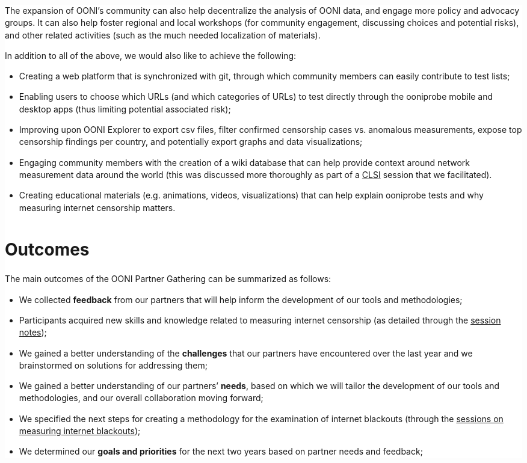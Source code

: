 The expansion of OONI’s community can also help decentralize the
analysis of OONI data, and engage more policy and advocacy groups. It
can also help foster regional and local workshops (for community
engagement, discussing choices and potential risks), and other related
activities (such as the much needed localization of materials).

In addition to all of the above, we would also like to achieve the
following:

* Creating a web platform that is synchronized with git, through which
  community members can easily contribute to test lists;

* Enabling users to choose which URLs (and which categories of URLs)
  to test directly through the ooniprobe mobile and desktop apps
  (thus limiting potential associated risk);

* Improving upon OONI Explorer to export csv files, filter confirmed
  censorship cases vs. anomalous measurements, expose top censorship
  findings per country, and potentially export graphs and data
  visualizations;

* Engaging community members with the creation of a wiki database that
  can help provide context around network measurement data around
  the world (this was discussed more thoroughly as part of a [CLSI](https://citizenlab.ca/summerinstitute/2017.html)
  session that we facilitated).

* Creating educational materials (e.g. animations,
  videos, visualizations) that can help explain ooniprobe tests and
  why measuring internet censorship matters.

# Outcomes

The main outcomes of the OONI Partner Gathering can be summarized as
follows:

* We collected **feedback** from our partners that will help inform
  the development of our tools and methodologies;

* Participants acquired new skills and knowledge related to measuring
  internet censorship (as detailed through the [session notes](https://github.com/OpenObservatory/gatherings/tree/master/partner-gatherings/2017-07-toronto/session-notes));

* We gained a better understanding of the **challenges** that our
  partners have encountered over the last year and we brainstormed
  on solutions for addressing them;

* We gained a better understanding of our partners’ **needs**, based
  on which we will tailor the development of our tools and
  methodologies, and our overall collaboration moving forward;

* We specified the next steps for creating a methodology for the
  examination of internet blackouts (through the [sessions on measuring internet blackouts](https://github.com/OpenObservatory/gatherings/tree/master/partner-gatherings/2017-07-toronto/session-notes));

* We determined our **goals and priorities** for the next two years
  based on partner needs and feedback;
